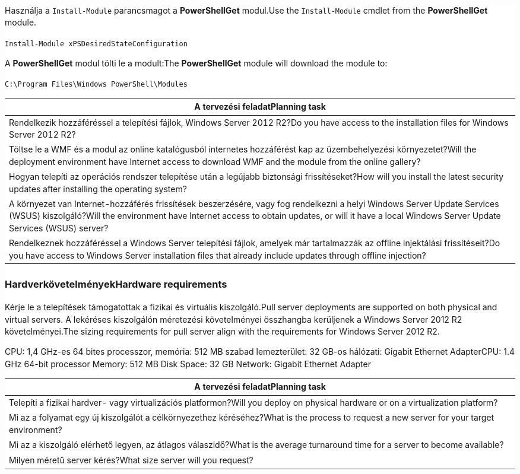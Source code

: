 <span data-ttu-id="bdd0d-171">Használja a `Install-Module` parancsmagot a **PowerShellGet** modul.</span><span class="sxs-lookup"><span data-stu-id="bdd0d-171">Use the `Install-Module` cmdlet from the **PowerShellGet** module.</span></span>

```powershell
Install-Module xPSDesiredStateConfiguration
```

<span data-ttu-id="bdd0d-172">A **PowerShellGet** modul tölti le a modult:</span><span class="sxs-lookup"><span data-stu-id="bdd0d-172">The **PowerShellGet** module will download the module to:</span></span>

`C:\Program Files\Windows PowerShell\Modules`

<span data-ttu-id="bdd0d-173">A tervezési feladat</span><span class="sxs-lookup"><span data-stu-id="bdd0d-173">Planning task</span></span>|
---|
<span data-ttu-id="bdd0d-174">Rendelkezik hozzáféréssel a telepítési fájlok, Windows Server 2012 R2?</span><span class="sxs-lookup"><span data-stu-id="bdd0d-174">Do you have access to the installation files for Windows Server 2012 R2?</span></span>|
<span data-ttu-id="bdd0d-175">Töltse le a WMF és a modul az online katalógusból internetes hozzáférést kap az üzembehelyezési környezetet?</span><span class="sxs-lookup"><span data-stu-id="bdd0d-175">Will the deployment environment have Internet access to download WMF and the module from the online gallery?</span></span>|
<span data-ttu-id="bdd0d-176">Hogyan telepíti az operációs rendszer telepítése után a legújabb biztonsági frissítéseket?</span><span class="sxs-lookup"><span data-stu-id="bdd0d-176">How will you install the latest security updates after installing the operating system?</span></span>|
<span data-ttu-id="bdd0d-177">A környezet van Internet-hozzáférés frissítések beszerzésére, vagy fog rendelkezni a helyi Windows Server Update Services (WSUS) kiszolgáló?</span><span class="sxs-lookup"><span data-stu-id="bdd0d-177">Will the environment have Internet access to obtain updates, or will it have a local Windows Server Update Services (WSUS) server?</span></span>|
<span data-ttu-id="bdd0d-178">Rendelkeznek hozzáféréssel a Windows Server telepítési fájlok, amelyek már tartalmazzák az offline injektálási frissítéseit?</span><span class="sxs-lookup"><span data-stu-id="bdd0d-178">Do you have access to Windows Server installation files that already include updates through offline injection?</span></span>|

### <a name="hardware-requirements"></a><span data-ttu-id="bdd0d-179">Hardverkövetelmények</span><span class="sxs-lookup"><span data-stu-id="bdd0d-179">Hardware requirements</span></span>

<span data-ttu-id="bdd0d-180">Kérje le a telepítések támogatottak a fizikai és virtuális kiszolgáló.</span><span class="sxs-lookup"><span data-stu-id="bdd0d-180">Pull server deployments are supported on both physical and virtual servers.</span></span> <span data-ttu-id="bdd0d-181">A lekéréses kiszolgálón méretezési követelményei összhangba kerüljenek a Windows Server 2012 R2 követelményei.</span><span class="sxs-lookup"><span data-stu-id="bdd0d-181">The sizing requirements for pull server align with the requirements for Windows Server 2012 R2.</span></span>

<span data-ttu-id="bdd0d-182">CPU: 1,4 GHz-es 64 bites processzor, memória: 512 MB szabad lemezterület: 32 GB-os hálózati: Gigabit Ethernet Adapter</span><span class="sxs-lookup"><span data-stu-id="bdd0d-182">CPU: 1.4 GHz 64-bit processor Memory: 512 MB Disk Space: 32 GB Network: Gigabit Ethernet Adapter</span></span>

<span data-ttu-id="bdd0d-183">A tervezési feladat</span><span class="sxs-lookup"><span data-stu-id="bdd0d-183">Planning task</span></span>|
---|
<span data-ttu-id="bdd0d-184">Telepíti a fizikai hardver- vagy virtualizációs platformon?</span><span class="sxs-lookup"><span data-stu-id="bdd0d-184">Will you deploy on physical hardware or on a virtualization platform?</span></span>|
<span data-ttu-id="bdd0d-185">Mi az a folyamat egy új kiszolgálót a célkörnyezethez kéréséhez?</span><span class="sxs-lookup"><span data-stu-id="bdd0d-185">What is the process to request a new server for your target environment?</span></span>|
<span data-ttu-id="bdd0d-186">Mi az a kiszolgáló elérhető legyen, az átlagos válaszidő?</span><span class="sxs-lookup"><span data-stu-id="bdd0d-186">What is the average turnaround time for a server to become available?</span></span>|
<span data-ttu-id="bdd0d-187">Milyen méretű server kérés?</span><span class="sxs-lookup"><span data-stu-id="bdd0d-187">What size server will you request?</span></span>|